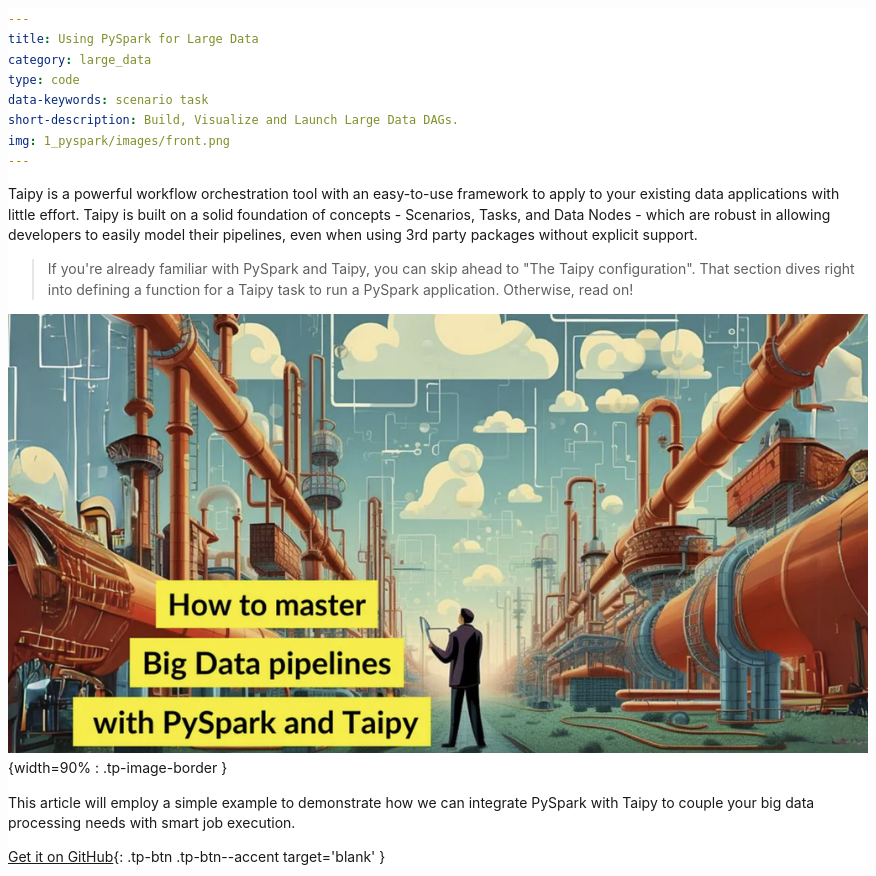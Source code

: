 ```yaml
---
title: Using PySpark for Large Data
category: large_data
type: code
data-keywords: scenario task
short-description: Build, Visualize and Launch Large Data DAGs.
img: 1_pyspark/images/front.png
---
```


Taipy is a powerful workflow orchestration tool with an easy-to-use framework to 
apply to your existing data applications with little effort. Taipy is built on a 
solid foundation of concepts - Scenarios, Tasks, and Data Nodes - which are robust 
in allowing developers to easily model their pipelines, even when using 3rd party 
packages without explicit support.


> If you're already familiar with PySpark and Taipy, you can skip ahead to "The 
Taipy configuration". That section dives right into defining a 
function for a Taipy task to run a PySpark application. Otherwise, read on!

![Illustration](images/front.png){width=90% : .tp-image-border }


This article will employ a simple example to demonstrate how we can integrate 
PySpark with Taipy to couple your big data processing needs with smart job 
execution.

[Get it on GitHub](https://github.com/Avaiga/demo-pyspark-penguin-app){: .tp-btn .tp-btn--accent target='blank' }
